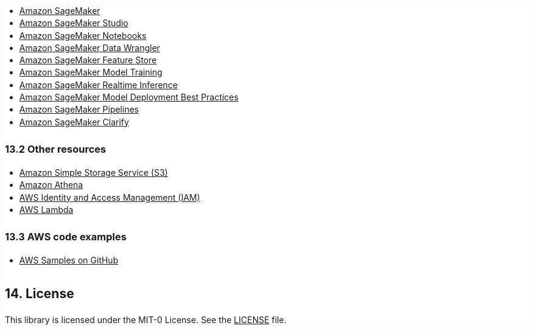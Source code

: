 * [Amazon SageMaker](https://aws.amazon.com/sagemaker/)
* [Amazon SageMaker Studio](https://aws.amazon.com/sagemaker/studio/)
* [Amazon SageMaker Notebooks](https://aws.amazon.com/sagemaker/notebooks/)
* [Amazon SageMaker Data Wrangler](https://aws.amazon.com/sagemaker/data-wrangler/)
* [Amazon SageMaker Feature Store](https://aws.amazon.com/sagemaker/feature-store/)
* [Amazon SageMaker Model Training](https://aws.amazon.com/sagemaker/train/)
* [Amazon SageMaker Realtime Inference](https://docs.aws.amazon.com/sagemaker/latest/dg/realtime-endpoints.html)
* [Amazon SageMaker Model Deployment Best Practices](https://docs.aws.amazon.com/sagemaker/latest/dg/deployment-best-practices.html)
* [Amazon SageMaker Pipelines](https://aws.amazon.com/sagemaker/pipelines/)
* [Amazon SageMaker Clarify](https://aws.amazon.com/sagemaker/clarify/)


### 13.2 Other resources

* [Amazon Simple Storage Service (S3)](https://aws.amazon.com/s3/)
* [Amazon Athena](https://aws.amazon.com/athena/)
* [AWS Identity and Access Management (IAM)](https://aws.amazon.com/iam/)
* [AWS Lambda](https://aws.amazon.com/lambda/)

### 13.3 AWS code examples

* [AWS Samples on GitHub](https://github.com/aws-samples)

<a id = 'license'> </a>
## 14. License

This library is licensed under the MIT-0 License. See the [LICENSE](LICENSE) file.
